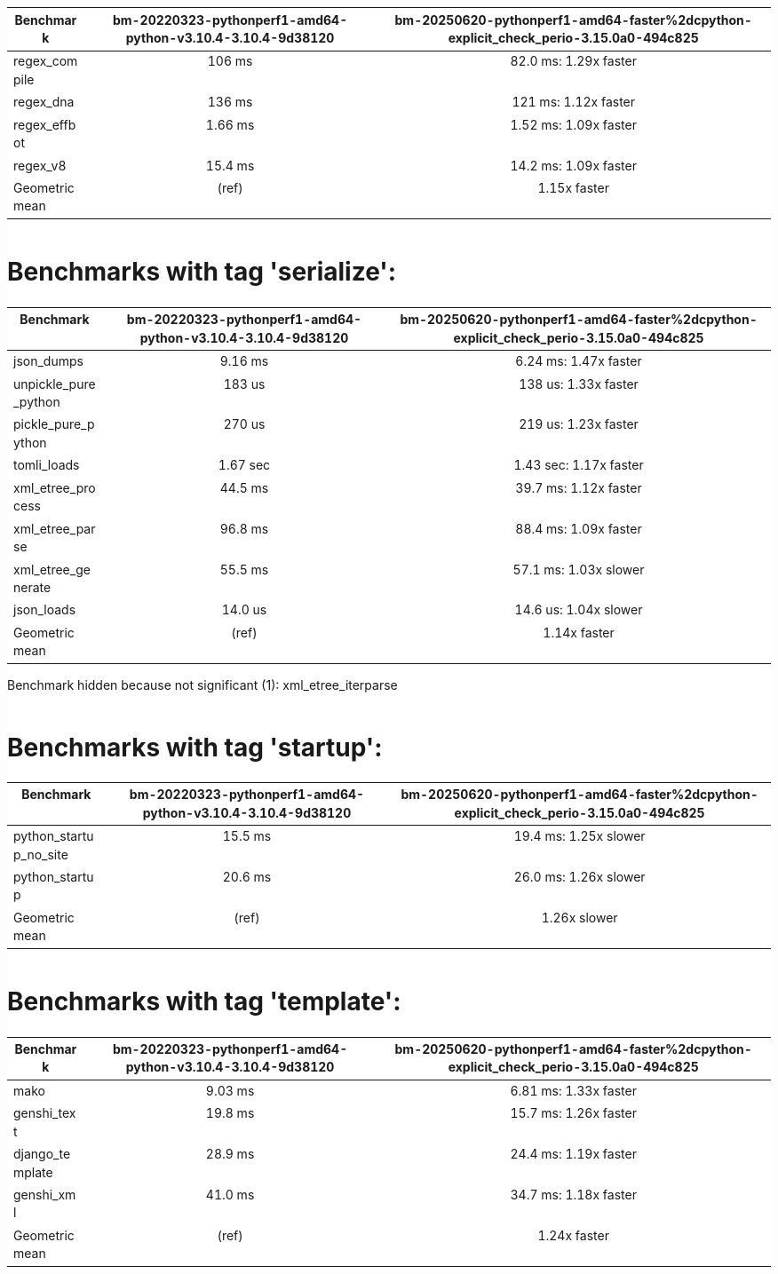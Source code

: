 | Benchmark      | bm-20220323-pythonperf1-amd64-python-v3.10.4-3.10.4-9d38120 | bm-20250620-pythonperf1-amd64-faster%2dcpython-explicit_check_perio-3.15.0a0-494c825 |
|----------------|:-----------------------------------------------------------:|:------------------------------------------------------------------------------------:|
| regex_compile  | 106 ms                                                      | 82.0 ms: 1.29x faster                                                                |
| regex_dna      | 136 ms                                                      | 121 ms: 1.12x faster                                                                 |
| regex_effbot   | 1.66 ms                                                     | 1.52 ms: 1.09x faster                                                                |
| regex_v8       | 15.4 ms                                                     | 14.2 ms: 1.09x faster                                                                |
| Geometric mean | (ref)                                                       | 1.15x faster                                                                         |

Benchmarks with tag 'serialize':
================================

| Benchmark            | bm-20220323-pythonperf1-amd64-python-v3.10.4-3.10.4-9d38120 | bm-20250620-pythonperf1-amd64-faster%2dcpython-explicit_check_perio-3.15.0a0-494c825 |
|----------------------|:-----------------------------------------------------------:|:------------------------------------------------------------------------------------:|
| json_dumps           | 9.16 ms                                                     | 6.24 ms: 1.47x faster                                                                |
| unpickle_pure_python | 183 us                                                      | 138 us: 1.33x faster                                                                 |
| pickle_pure_python   | 270 us                                                      | 219 us: 1.23x faster                                                                 |
| tomli_loads          | 1.67 sec                                                    | 1.43 sec: 1.17x faster                                                               |
| xml_etree_process    | 44.5 ms                                                     | 39.7 ms: 1.12x faster                                                                |
| xml_etree_parse      | 96.8 ms                                                     | 88.4 ms: 1.09x faster                                                                |
| xml_etree_generate   | 55.5 ms                                                     | 57.1 ms: 1.03x slower                                                                |
| json_loads           | 14.0 us                                                     | 14.6 us: 1.04x slower                                                                |
| Geometric mean       | (ref)                                                       | 1.14x faster                                                                         |

Benchmark hidden because not significant (1): xml_etree_iterparse

Benchmarks with tag 'startup':
==============================

| Benchmark              | bm-20220323-pythonperf1-amd64-python-v3.10.4-3.10.4-9d38120 | bm-20250620-pythonperf1-amd64-faster%2dcpython-explicit_check_perio-3.15.0a0-494c825 |
|------------------------|:-----------------------------------------------------------:|:------------------------------------------------------------------------------------:|
| python_startup_no_site | 15.5 ms                                                     | 19.4 ms: 1.25x slower                                                                |
| python_startup         | 20.6 ms                                                     | 26.0 ms: 1.26x slower                                                                |
| Geometric mean         | (ref)                                                       | 1.26x slower                                                                         |

Benchmarks with tag 'template':
===============================

| Benchmark       | bm-20220323-pythonperf1-amd64-python-v3.10.4-3.10.4-9d38120 | bm-20250620-pythonperf1-amd64-faster%2dcpython-explicit_check_perio-3.15.0a0-494c825 |
|-----------------|:-----------------------------------------------------------:|:------------------------------------------------------------------------------------:|
| mako            | 9.03 ms                                                     | 6.81 ms: 1.33x faster                                                                |
| genshi_text     | 19.8 ms                                                     | 15.7 ms: 1.26x faster                                                                |
| django_template | 28.9 ms                                                     | 24.4 ms: 1.19x faster                                                                |
| genshi_xml      | 41.0 ms                                                     | 34.7 ms: 1.18x faster                                                                |
| Geometric mean  | (ref)                                                       | 1.24x faster                                                                         |
